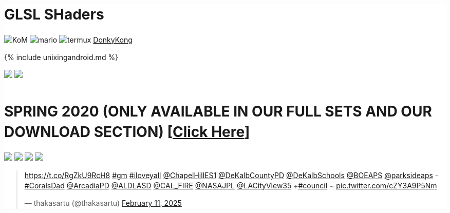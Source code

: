 # GLSL SHaders
![KoM](https://pbs.twimg.com/media/GkWBUDuXYAAQuPB?format=png&name=medium)
![mario](https://pbs.twimg.com/media/GkWBUD7WgAAwvGz?format=png&name=medium)
![termux](https://pbs.twimg.com/media/GkWBzuPaoAALlWS?format=jpg&name=medium)
[DonkyKong](https://x.com/thakasartu/status/1893187582269264309)

{% include unixingandroid.md %}



<div class="tupperware">
<img src="https://pbs.twimg.com/media/Gib9ZZYaYAANqR4?format=jpg&name=medium" />
<img src="https://pbs.twimg.com/media/Ghbx090acAQHjse?format=jpg&name=medium" />
</div>

# SPRING 2020 (ONLY AVAILABLE IN OUR FULL SETS AND OUR DOWNLOAD SECTION) [[Click Here](https://store.2600.com/products/spring-2020?variant=31779362635831)]

<div class="tupperware">
<img src="https://store.2600.com/cdn/shop/products/37-1_Cover_large.jpg" />
<img src="https://pbs.twimg.com/media/GfXMoDoacAAOw7L?format=jpg&name=small" />
<img src="https://store.2600.com/cdn/shop/products/37-1_Cover_large.jpg" />
<img src="https://pbs.twimg.com/media/GfXMoDoacAAOw7L?format=jpg&name=small" />
</div>



<blockquote class="twitter-tweet" data-media-max-width="560"><p lang="und" dir="ltr"><a href="https://t.co/RgZkU9RcH8">https://t.co/RgZkU9RcH8</a> <a href="https://twitter.com/hashtag/gm?src=hash&amp;ref_src=twsrc%5Etfw">#gm</a> <a href="https://twitter.com/hashtag/iloveyall?src=hash&amp;ref_src=twsrc%5Etfw">#iloveyall</a> <a href="https://twitter.com/ChapelHillES1?ref_src=twsrc%5Etfw">@ChapelHillES1</a> <a href="https://twitter.com/DeKalbCountyPD?ref_src=twsrc%5Etfw">@DeKalbCountyPD</a> <a href="https://twitter.com/DeKalbSchools?ref_src=twsrc%5Etfw">@DeKalbSchools</a> <a href="https://twitter.com/BOEAPS?ref_src=twsrc%5Etfw">@BOEAPS</a> <a href="https://twitter.com/parksideaps?ref_src=twsrc%5Etfw">@parksideaps</a> -<a href="https://twitter.com/hashtag/CoralsDad?src=hash&amp;ref_src=twsrc%5Etfw">#CoralsDad</a> <a href="https://twitter.com/ArcadiaPD?ref_src=twsrc%5Etfw">@ArcadiaPD</a> <a href="https://twitter.com/ALDLASD?ref_src=twsrc%5Etfw">@ALDLASD</a> <a href="https://twitter.com/CAL_FIRE?ref_src=twsrc%5Etfw">@CAL_FIRE</a> <a href="https://twitter.com/NASAJPL?ref_src=twsrc%5Etfw">@NASAJPL</a> <a href="https://twitter.com/LACityView35?ref_src=twsrc%5Etfw">@LACityView35</a> +<a href="https://twitter.com/hashtag/council?src=hash&amp;ref_src=twsrc%5Etfw">#council</a> ~ <a href="https://t.co/cZY3A9P5Nm">pic.twitter.com/cZY3A9P5Nm</a></p>&mdash; thakasartu (@thakasartu) <a href="https://twitter.com/thakasartu/status/1889368173721559532?ref_src=twsrc%5Etfw">February 11, 2025</a></blockquote> <script async src="https://platform.twitter.com/widgets.js" charset="utf-8"></script>



